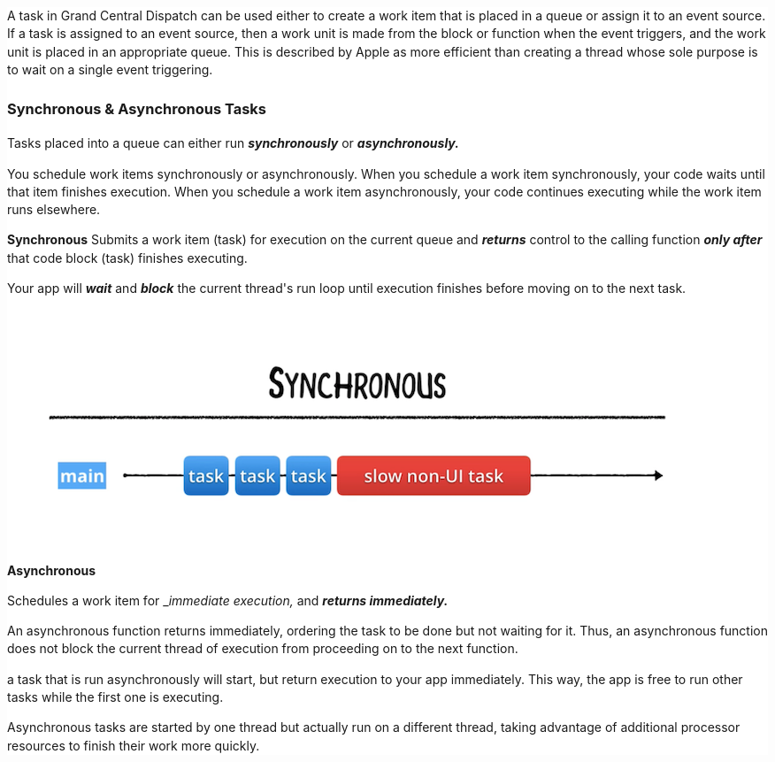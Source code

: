 A task in Grand Central Dispatch can be used either to create a work item that is placed in a queue or assign it to an event source. If a task is assigned to an event source, then a work unit is made from the block or function when the event triggers, and the work unit is placed in an appropriate queue. This is described by Apple as more efficient than creating a thread whose sole purpose is to wait on a single event triggering.








### Synchronous & Asynchronous Tasks

Tasks placed into a queue can either run __*synchronously*__ or __*asynchronously.*__


You schedule work items synchronously or asynchronously. When you schedule a work item synchronously, your code waits until that item finishes execution. When you schedule a work item asynchronously, your code continues executing while the work item runs elsewhere.


**Synchronous**
Submits a work item (task) for execution on the current queue and __*returns*__ control to the calling function __*only after*__ that code block (task) finishes executing.

Your app will __*wait*__ and __*block*__ the current thread's run loop until execution finishes before moving on to the next task.

&nbsp;&nbsp;&nbsp;&nbsp;&nbsp;&nbsp;&nbsp; ![synchronous](assets/synchronous.png) </br>

**Asynchronous**

Schedules a work item for __*immediate execution,*_ and __*returns immediately.*__

An asynchronous function returns immediately, ordering the task to be done but not waiting for it. Thus, an asynchronous function does not block the current thread of execution from proceeding on to the next function.


 a task that is run asynchronously will start, but return execution to your app immediately. This way, the app is free to run other tasks while the first one is executing.

Asynchronous tasks are started by one thread but actually run on a different thread, taking advantage of additional processor resources to finish their work more quickly.
